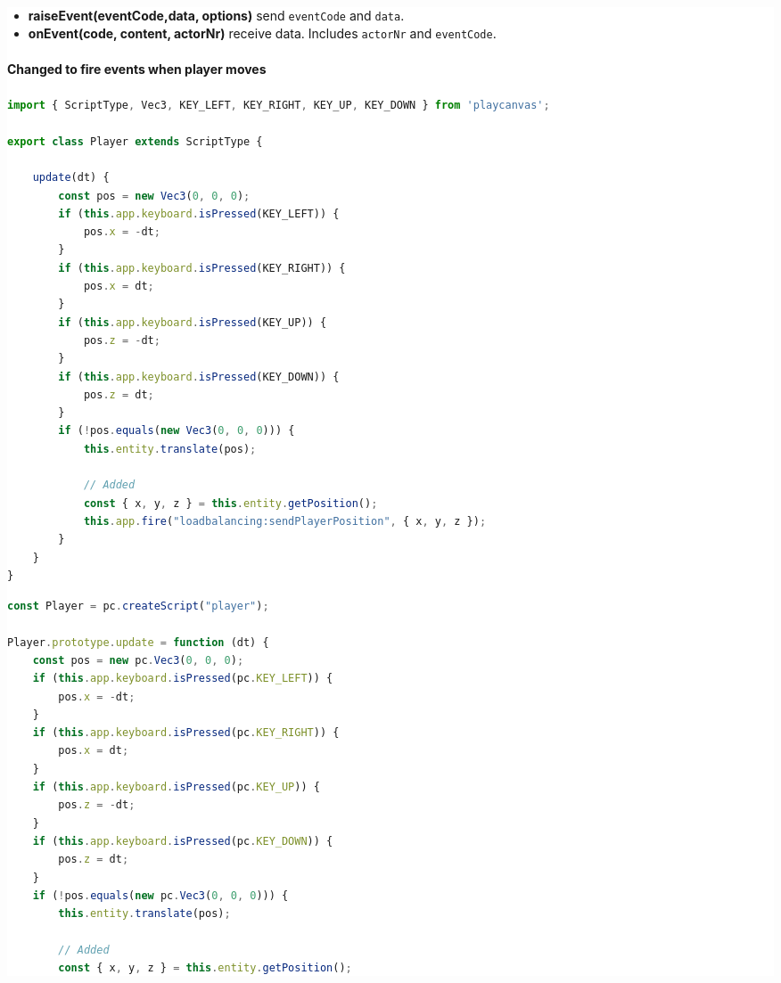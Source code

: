 </TabItem>
</Tabs>

- **raiseEvent(eventCode,data, options)** send `eventCode` and `data`.
- **onEvent(code, content, actorNr)** receive data. Includes `actorNr` and `eventCode`.

#### Changed to fire events when player moves

<Tabs defaultValue="classic" groupId='script-code'>
<TabItem  value="esm" label="ESM">

```javascript
import { ScriptType, Vec3, KEY_LEFT, KEY_RIGHT, KEY_UP, KEY_DOWN } from 'playcanvas';

export class Player extends ScriptType {

    update(dt) {
        const pos = new Vec3(0, 0, 0);
        if (this.app.keyboard.isPressed(KEY_LEFT)) {
            pos.x = -dt;
        }
        if (this.app.keyboard.isPressed(KEY_RIGHT)) {
            pos.x = dt;
        }
        if (this.app.keyboard.isPressed(KEY_UP)) {
            pos.z = -dt;
        }
        if (this.app.keyboard.isPressed(KEY_DOWN)) {
            pos.z = dt;
        }
        if (!pos.equals(new Vec3(0, 0, 0))) {
            this.entity.translate(pos);

            // Added
            const { x, y, z } = this.entity.getPosition();
            this.app.fire("loadbalancing:sendPlayerPosition", { x, y, z });
        }
    }
}
```

</TabItem>
<TabItem value="classic" label="Classic">

```javascript
const Player = pc.createScript("player");

Player.prototype.update = function (dt) {
    const pos = new pc.Vec3(0, 0, 0);
    if (this.app.keyboard.isPressed(pc.KEY_LEFT)) {
        pos.x = -dt;
    }
    if (this.app.keyboard.isPressed(pc.KEY_RIGHT)) {
        pos.x = dt;
    }
    if (this.app.keyboard.isPressed(pc.KEY_UP)) {
        pos.z = -dt;
    }
    if (this.app.keyboard.isPressed(pc.KEY_DOWN)) {
        pos.z = dt;
    }
    if (!pos.equals(new pc.Vec3(0, 0, 0))) {
        this.entity.translate(pos);

        // Added
        const { x, y, z } = this.entity.getPosition();
```